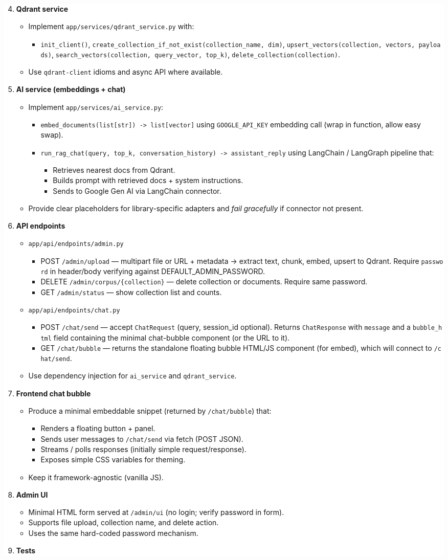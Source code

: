 4. **Qdrant service**

   * Implement `app/services/qdrant_service.py` with:

     * `init_client()`, `create_collection_if_not_exist(collection_name, dim)`, `upsert_vectors(collection, vectors, payloads)`, `search_vectors(collection, query_vector, top_k)`, `delete_collection(collection)`.
   * Use `qdrant-client` idioms and async API where available.

5. **AI service (embeddings + chat)**

   * Implement `app/services/ai_service.py`:

     * `embed_documents(list[str]) -> list[vector]` using `GOOGLE_API_KEY` embedding call (wrap in function, allow easy swap).
     * `run_rag_chat(query, top_k, conversation_history) -> assistant_reply` using LangChain / LangGraph pipeline that:

       * Retrieves nearest docs from Qdrant.
       * Builds prompt with retrieved docs + system instructions.
       * Sends to Google Gen AI via LangChain connector.
   * Provide clear placeholders for library-specific adapters and *fail gracefully* if connector not present.

6. **API endpoints**

   * `app/api/endpoints/admin.py`

     * POST `/admin/upload` — multipart file or URL + metadata -> extract text, chunk, embed, upsert to Qdrant. Require `password` in header/body verifying against DEFAULT\_ADMIN\_PASSWORD.
     * DELETE `/admin/corpus/{collection}` — delete collection or documents. Require same password.
     * GET `/admin/status` — show collection list and counts.
   * `app/api/endpoints/chat.py`

     * POST `/chat/send` — accept `ChatRequest` (query, session\_id optional). Returns `ChatResponse` with `message` and a `bubble_html` field containing the minimal chat-bubble component (or the URL to it).
     * GET `/chat/bubble` — returns the standalone floating bubble HTML/JS component (for embed), which will connect to `/chat/send`.
   * Use dependency injection for `ai_service` and `qdrant_service`.

7. **Frontend chat bubble**

   * Produce a minimal embeddable snippet (returned by `/chat/bubble`) that:

     * Renders a floating button + panel.
     * Sends user messages to `/chat/send` via fetch (POST JSON).
     * Streams / polls responses (initially simple request/response).
     * Exposes simple CSS variables for theming.
   * Keep it framework-agnostic (vanilla JS).

8. **Admin UI**

   * Minimal HTML form served at `/admin/ui` (no login; verify password in form).
   * Supports file upload, collection name, and delete action.
   * Uses the same hard-coded password mechanism.

9. **Tests**
